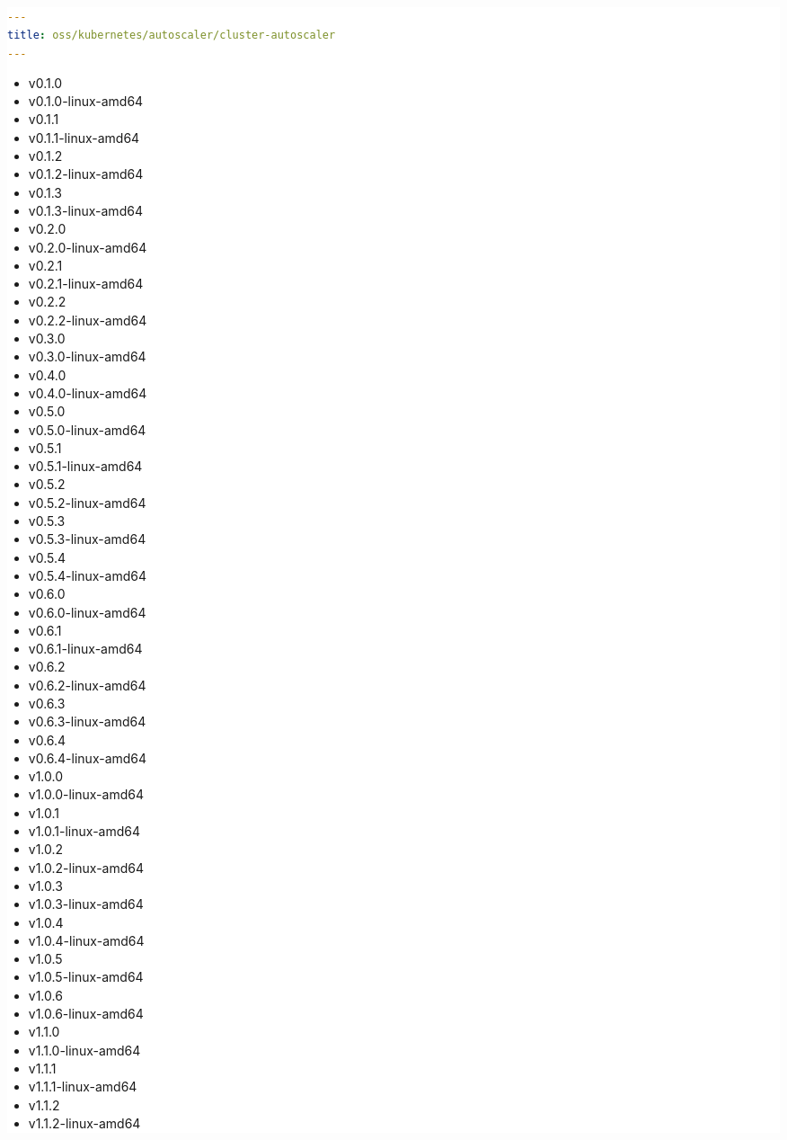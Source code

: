 ```yaml
---
title: oss/kubernetes/autoscaler/cluster-autoscaler
---
```

- v0.1.0
- v0.1.0-linux-amd64
- v0.1.1
- v0.1.1-linux-amd64
- v0.1.2
- v0.1.2-linux-amd64
- v0.1.3
- v0.1.3-linux-amd64
- v0.2.0
- v0.2.0-linux-amd64
- v0.2.1
- v0.2.1-linux-amd64
- v0.2.2
- v0.2.2-linux-amd64
- v0.3.0
- v0.3.0-linux-amd64
- v0.4.0
- v0.4.0-linux-amd64
- v0.5.0
- v0.5.0-linux-amd64
- v0.5.1
- v0.5.1-linux-amd64
- v0.5.2
- v0.5.2-linux-amd64
- v0.5.3
- v0.5.3-linux-amd64
- v0.5.4
- v0.5.4-linux-amd64
- v0.6.0
- v0.6.0-linux-amd64
- v0.6.1
- v0.6.1-linux-amd64
- v0.6.2
- v0.6.2-linux-amd64
- v0.6.3
- v0.6.3-linux-amd64
- v0.6.4
- v0.6.4-linux-amd64
- v1.0.0
- v1.0.0-linux-amd64
- v1.0.1
- v1.0.1-linux-amd64
- v1.0.2
- v1.0.2-linux-amd64
- v1.0.3
- v1.0.3-linux-amd64
- v1.0.4
- v1.0.4-linux-amd64
- v1.0.5
- v1.0.5-linux-amd64
- v1.0.6
- v1.0.6-linux-amd64
- v1.1.0
- v1.1.0-linux-amd64
- v1.1.1
- v1.1.1-linux-amd64
- v1.1.2
- v1.1.2-linux-amd64